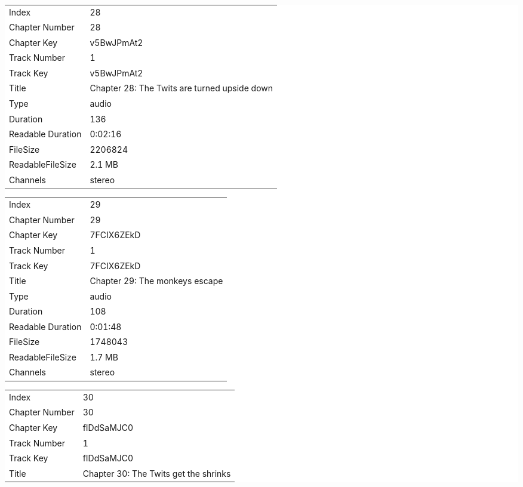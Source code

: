 |  |  |
| - | - |
| Index | 28 |
| Chapter Number | 28 |
| Chapter Key | v5BwJPmAt2 |
| Track Number | 1 |
| Track Key | v5BwJPmAt2 |
| Title | Chapter 28: The Twits are turned upside down |
| Type | audio |
| Duration | 136 |
| Readable Duration | 0:02:16 |
| FileSize | 2206824 |
| ReadableFileSize | 2.1 MB |
| Channels | stereo |

|  |  |
| - | - |
| Index | 29 |
| Chapter Number | 29 |
| Chapter Key | 7FCIX6ZEkD |
| Track Number | 1 |
| Track Key | 7FCIX6ZEkD |
| Title | Chapter 29: The monkeys escape |
| Type | audio |
| Duration | 108 |
| Readable Duration | 0:01:48 |
| FileSize | 1748043 |
| ReadableFileSize | 1.7 MB |
| Channels | stereo |

|  |  |
| - | - |
| Index | 30 |
| Chapter Number | 30 |
| Chapter Key | fIDdSaMJC0 |
| Track Number | 1 |
| Track Key | fIDdSaMJC0 |
| Title | Chapter 30: The Twits get the shrinks |